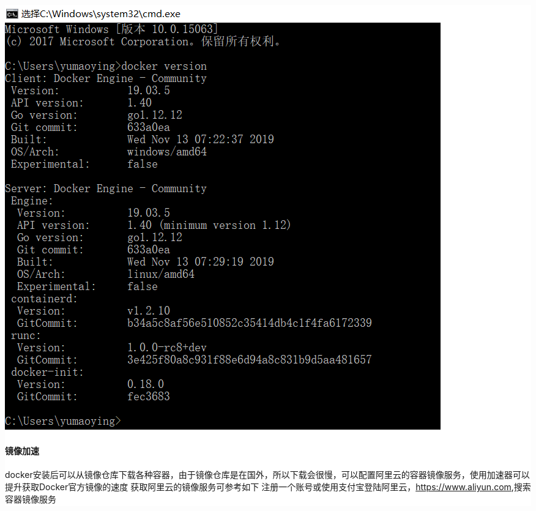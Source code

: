   ![](./img/window命令行查看docker安装版本.png)



#### 镜像加速

docker安装后可以从镜像仓库下载各种容器，由于镜像仓库是在国外，所以下载会很慢，可以配置阿里云的容器镜像服务，使用加速器可以提升获取Docker官方镜像的速度
获取阿里云的镜像服务可参考如下
注册一个账号或使用支付宝登陆阿里云，<https://www.aliyun.com>,搜索容器镜像服务